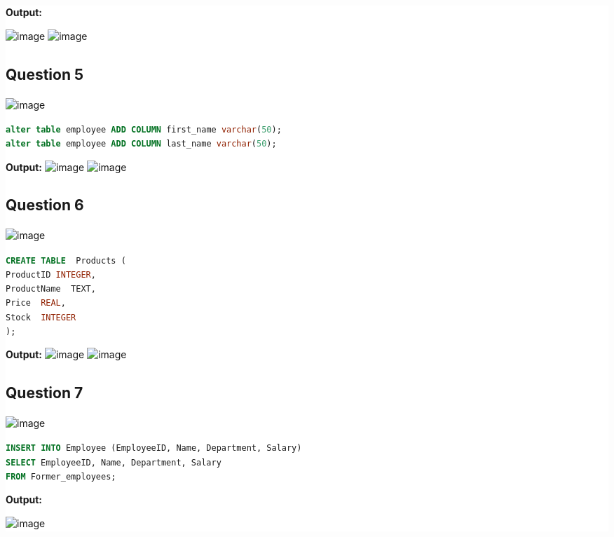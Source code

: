 **Output:**

<img width="1198" height="363" alt="image" src="https://github.com/user-attachments/assets/13a3812b-a302-4330-8c78-23f8971ffb07" />
<img width="1210" height="347" alt="image" src="https://github.com/user-attachments/assets/9552b7f8-73cb-42eb-92ae-ab89520c8de3" />



**Question 5**
---
<img width="1176" height="338" alt="image" src="https://github.com/user-attachments/assets/172590c2-0185-41ee-92b0-f5cf592bb69c" />

```sql
alter table employee ADD COLUMN first_name varchar(50);
alter table employee ADD COLUMN last_name varchar(50);
```

**Output:**
<img width="1200" height="391" alt="image" src="https://github.com/user-attachments/assets/b4309e7b-42d1-43d9-8ac4-656a0f77d2ab" />
<img width="1200" height="372" alt="image" src="https://github.com/user-attachments/assets/0512412d-67f5-4200-977f-a2dccc90a8cb" />


**Question 6**
---
<img width="1090" height="427" alt="image" src="https://github.com/user-attachments/assets/30352773-5a08-406f-b4b3-79619e571471" />

```sql
CREATE TABLE  Products (
ProductID INTEGER,
ProductName  TEXT,
Price  REAL,
Stock  INTEGER
);
```

**Output:**
<img width="1208" height="372" alt="image" src="https://github.com/user-attachments/assets/27380d3f-8cae-4b90-b816-555909d33aa0" />
<img width="1203" height="377" alt="image" src="https://github.com/user-attachments/assets/25240591-255a-4bbe-be6b-4b32670affdc" />


**Question 7**
---
<img width="822" height="357" alt="image" src="https://github.com/user-attachments/assets/db196945-0d50-42eb-90ea-ea7273f6c0f6" />


```sql
INSERT INTO Employee (EmployeeID, Name, Department, Salary)
SELECT EmployeeID, Name, Department, Salary
FROM Former_employees;
```

**Output:**

<img width="1213" height="325" alt="image" src="https://github.com/user-attachments/assets/b3e17d25-2e51-43a2-8fe9-c6988ca45b90" />
